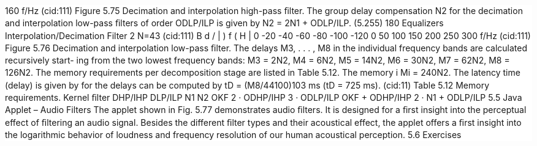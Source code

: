 160
f/Hz (cid:111)
Figure 5.75 Decimation and interpolation high-pass ﬁlter.
The group delay compensation N2 for the decimation and interpolation low-pass ﬁlters of
order ODLP/ILP is given by
N2 = 2N1 + ODLP/ILP.
(5.255)
180
Equalizers
Interpolation/Decimation Filter 2    N=43
(cid:111)
B
d
/
|
)
f
(
H
|
0
-20
-40
-60
-80
-100
-120
0
50
100
150
200
250
300
f/Hz (cid:111)
Figure 5.76 Decimation and interpolation low-pass ﬁlter.
The delays M3, . . . , M8 in the individual frequency bands are calculated recursively start-
ing from the two lowest frequency bands:
M3 = 2N2, M4 = 6N2, M5 = 14N2,
M6 = 30N2, M7 = 62N2, M8 = 126N2.
The memory requirements per decomposition stage are listed in Table 5.12. The memory
i Mi = 240N2. The latency time (delay) is given by
for the delays can be computed by
tD = (M8/44100)103 ms (tD = 725 ms).
(cid:11)
Table 5.12 Memory requirements.
Kernel ﬁlter
DHP/IHP
DLP/ILP
N1
N2
OKF
2 · ODHP/IHP
3 · ODLP/ILP
OKF + ODHP/IHP
2 · N1 + ODLP/ILP
5.5 Java Applet – Audio Filters
The applet shown in Fig. 5.77 demonstrates audio ﬁlters. It is designed for a ﬁrst insight into
the perceptual effect of ﬁltering an audio signal. Besides the different ﬁlter types and their
acoustical effect, the applet offers a ﬁrst insight into the logarithmic behavior of loudness
and frequency resolution of our human acoustical perception.
5.6 Exercises